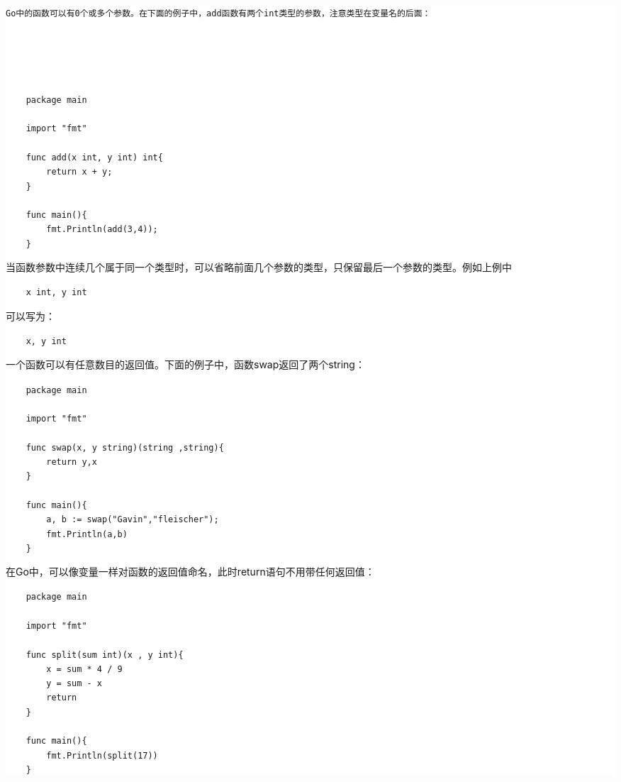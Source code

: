 




	Go中的函数可以有0个或多个参数。在下面的例子中，add函数有两个int类型的参数，注意类型在变量名的后面：




    
        package main
    
        import "fmt"
    
        func add(x int, y int) int{
            return x + y;
        }
    
        func main(){
            fmt.Println(add(3,4));
        }


当函数参数中连续几个属于同一个类型时，可以省略前面几个参数的类型，只保留最后一个参数的类型。例如上例中

    
        x int, y int


可以写为：

    
        x, y int


一个函数可以有任意数目的返回值。下面的例子中，函数swap返回了两个string：

    
        package main
    
        import "fmt"
    
        func swap(x, y string)(string ,string){
            return y,x
        }
    
        func main(){
            a, b := swap("Gavin","fleischer");
            fmt.Println(a,b)
        }


在Go中，可以像变量一样对函数的返回值命名，此时return语句不用带任何返回值：

    
        package main
    
        import "fmt"
    
        func split(sum int)(x , y int){
            x = sum * 4 / 9
            y = sum - x
            return
        }
    
        func main(){
            fmt.Println(split(17))
        }
